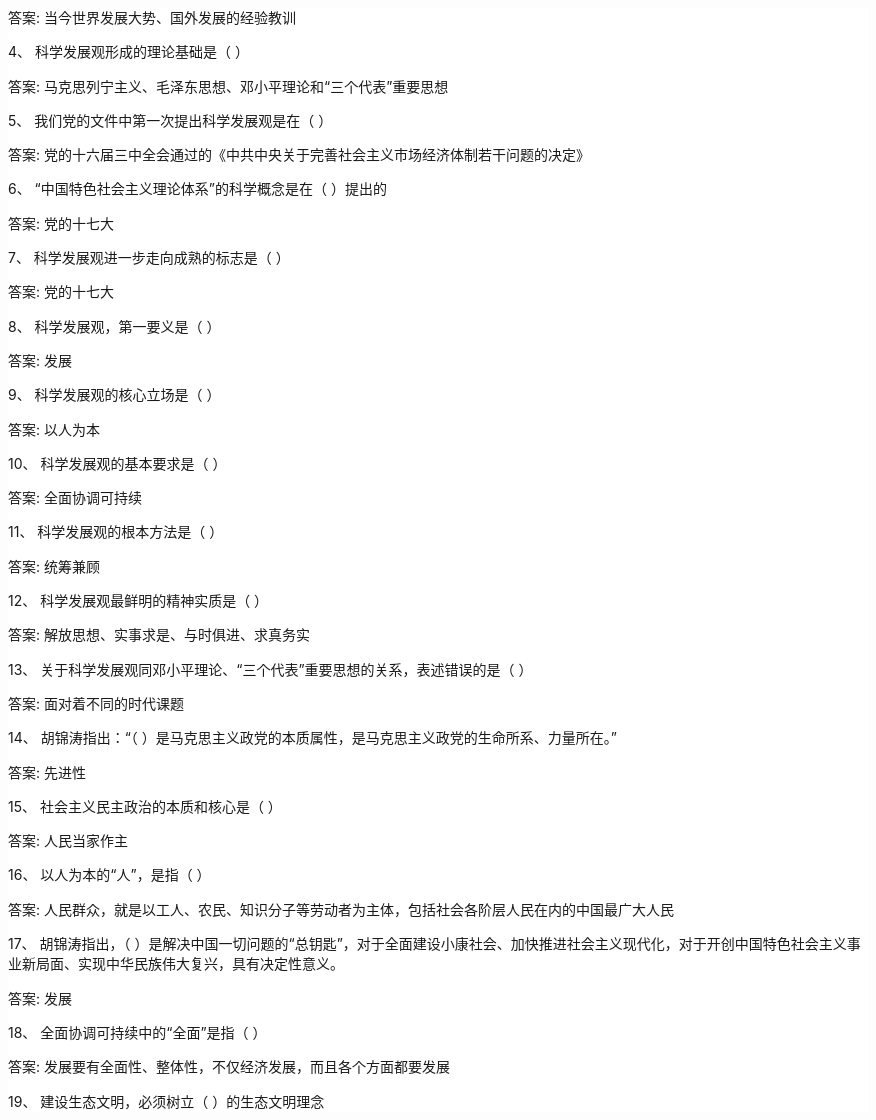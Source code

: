 答案: 当今世界发展大势、国外发展的经验教训

4、 科学发展观形成的理论基础是（ ）

答案: 马克思列宁主义、毛泽东思想、邓小平理论和“三个代表”重要思想

5、 我们党的文件中第一次提出科学发展观是在（ ）

答案: 党的十六届三中全会通过的《中共中央关于完善社会主义市场经济体制若干问题的决定》

6、 “中国特色社会主义理论体系”的科学概念是在（ ）提出的

答案: 党的十七大

7、 科学发展观进一步走向成熟的标志是（ ）

答案: 党的十七大

8、 科学发展观，第一要义是（ ）

答案: 发展

9、 科学发展观的核心立场是（ ）

答案: 以人为本

10、 科学发展观的基本要求是（ ）

答案: 全面协调可持续

11、 科学发展观的根本方法是（ ）

答案: 统筹兼顾

12、 科学发展观最鲜明的精神实质是（ ）

答案: 解放思想、实事求是、与时俱进、求真务实

13、 关于科学发展观同邓小平理论、“三个代表”重要思想的关系，表述错误的是（ ）

答案: 面对着不同的时代课题

14、 胡锦涛指出：“（ ）是马克思主义政党的本质属性，是马克思主义政党的生命所系、力量所在。”

答案: 先进性

15、 社会主义民主政治的本质和核心是（ ）

答案: 人民当家作主

16、 以人为本的“人”，是指（ ）

答案: 人民群众，就是以工人、农民、知识分子等劳动者为主体，包括社会各阶层人民在内的中国最广大人民

17、 胡锦涛指出，（
）是解决中国一切问题的“总钥匙”，对于全面建设小康社会、加快推进社会主义现代化，对于开创中国特色社会主义事业新局面、实现中华民族伟大复兴，具有决定性意义。

答案: 发展

18、 全面协调可持续中的“全面”是指（ ）

答案: 发展要有全面性、整体性，不仅经济发展，而且各个方面都要发展

19、 建设生态文明，必须树立（ ）的生态文明理念
